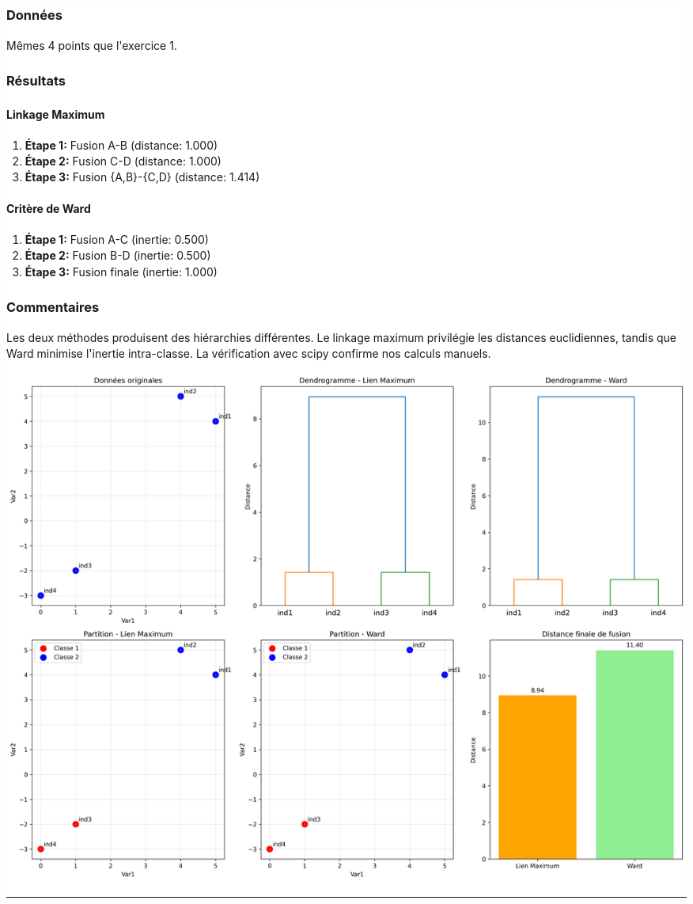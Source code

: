 ### Données
Mêmes 4 points que l'exercice 1.

### Résultats

#### Linkage Maximum
1. **Étape 1:** Fusion A-B (distance: 1.000)
2. **Étape 2:** Fusion C-D (distance: 1.000)
3. **Étape 3:** Fusion {A,B}-{C,D} (distance: 1.414)

#### Critère de Ward
1. **Étape 1:** Fusion A-C (inertie: 0.500)
2. **Étape 2:** Fusion B-D (inertie: 0.500)
3. **Étape 3:** Fusion finale (inertie: 1.000)

### Commentaires
Les deux méthodes produisent des hiérarchies différentes. Le linkage maximum privilégie les distances euclidiennes, tandis que Ward minimise l'inertie intra-classe. La vérification avec scipy confirme nos calculs manuels.

![Classification Hiérarchique](exercice2_hierarchique.png)

---